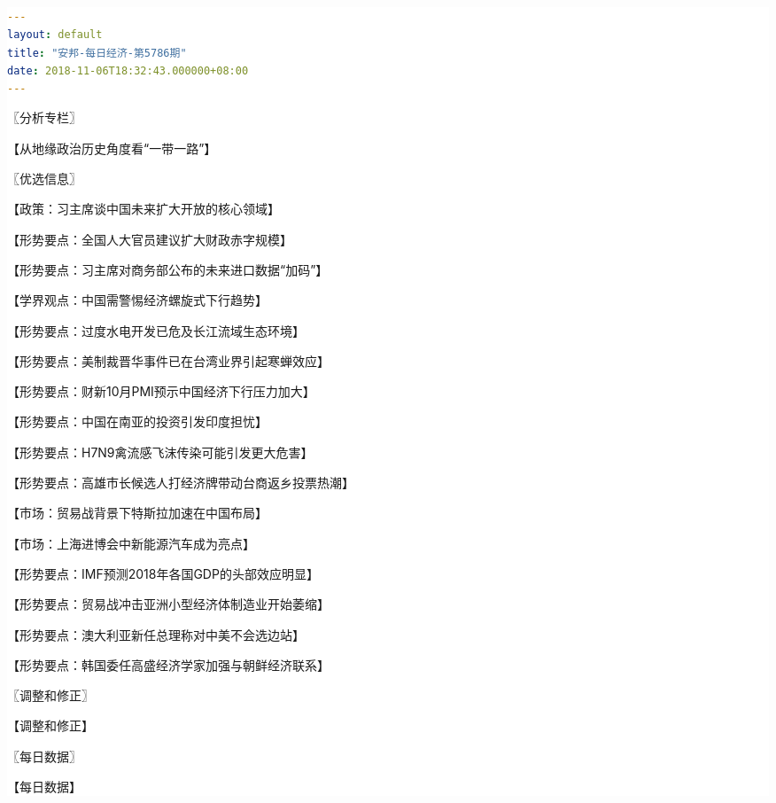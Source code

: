 ```yaml
---
layout: default
title: "安邦-每日经济-第5786期"
date: 2018-11-06T18:32:43.000000+08:00
---
```


〖分析专栏〗

【从地缘政治历史角度看“一带一路”】

〖优选信息〗

【政策：习主席谈中国未来扩大开放的核心领域】


【形势要点：全国人大官员建议扩大财政赤字规模】


【形势要点：习主席对商务部公布的未来进口数据“加码”】


【学界观点：中国需警惕经济螺旋式下行趋势】


【形势要点：过度水电开发已危及长江流域生态环境】


【形势要点：美制裁晋华事件已在台湾业界引起寒蝉效应】


【形势要点：财新10月PMI预示中国经济下行压力加大】


【形势要点：中国在南亚的投资引发印度担忧】


【形势要点：H7N9禽流感飞沫传染可能引发更大危害】


【形势要点：高雄市长候选人打经济牌带动台商返乡投票热潮】


【市场：贸易战背景下特斯拉加速在中国布局】


【市场：上海进博会中新能源汽车成为亮点】


【形势要点：IMF预测2018年各国GDP的头部效应明显】


【形势要点：贸易战冲击亚洲小型经济体制造业开始萎缩】


【形势要点：澳大利亚新任总理称对中美不会选边站】


【形势要点：韩国委任高盛经济学家加强与朝鲜经济联系】

〖调整和修正〗

【调整和修正】

〖每日数据〗

【每日数据】
